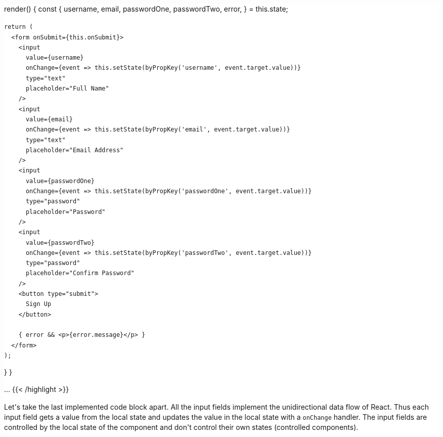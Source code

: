   render() {
    const {
      username,
      email,
      passwordOne,
      passwordTwo,
      error,
    } = this.state;

    return (
      <form onSubmit={this.onSubmit}>
        <input
          value={username}
          onChange={event => this.setState(byPropKey('username', event.target.value))}
          type="text"
          placeholder="Full Name"
        />
        <input
          value={email}
          onChange={event => this.setState(byPropKey('email', event.target.value))}
          type="text"
          placeholder="Email Address"
        />
        <input
          value={passwordOne}
          onChange={event => this.setState(byPropKey('passwordOne', event.target.value))}
          type="password"
          placeholder="Password"
        />
        <input
          value={passwordTwo}
          onChange={event => this.setState(byPropKey('passwordTwo', event.target.value))}
          type="password"
          placeholder="Confirm Password"
        />
        <button type="submit">
          Sign Up
        </button>

        { error && <p>{error.message}</p> }
      </form>
    );
  }
}

...
{{< /highlight >}}

Let's take the last implemented code block apart. All the input fields implement the unidirectional data flow of React. Thus each input field gets a value from the local state and updates the value in the local state with a `onChange` handler. The input fields are controlled by the local state of the component and don't control their own states (controlled components).
